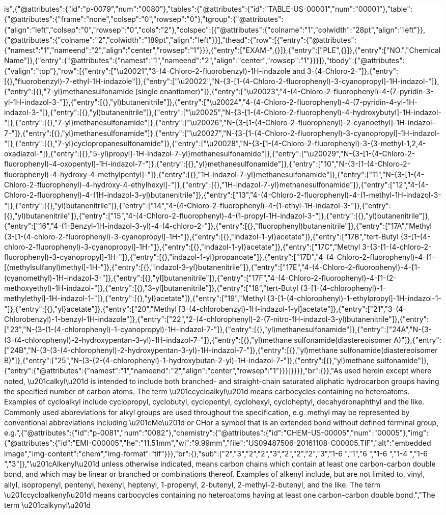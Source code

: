 is",{"@attributes":{"id":"p-0079","num":"0080"},"tables":{"@attributes":{"id":"TABLE-US-00001","num":"00001"},"table":{"@attributes":{"frame":"none","colsep":"0","rowsep":"0"},"tgroup":{"@attributes":{"align":"left","colsep":"0","rowsep":"0","cols":"2"},"colspec":[{"@attributes":{"colname":"1","colwidth":"28pt","align":"left"}},{"@attributes":{"colname":"2","colwidth":"189pt","align":"left"}}],"thead":{"row":[{"entry":{"@attributes":{"namest":"1","nameend":"2","align":"center","rowsep":"1"}}},{"entry":["EXAM-",{}]},{"entry":["PLE",{}]},{"entry":["NO.","Chemical Name"]},{"entry":{"@attributes":{"namest":"1","nameend":"2","align":"center","rowsep":"1"}}}]},"tbody":{"@attributes":{"valign":"top"},"row":[{"entry":["\u20021","3-(4-Chloro-2-fluorobenzyl)-1H-indazole and 3-(4-Chloro-2-"]},{"entry":[{},"fluorobenzyl)-7-ethyl-1H-indazole"]},{"entry":["\u20022","N-{3-[1-(4-Chloro-2-fluorophenyl)-3-cyanopropyl]-1H-indazol-"]},{"entry":[{},"7-yl}methanesulfonamide (single enantiomer)"]},{"entry":["\u20023","4-(4-Chloro-2-fluorophenyl)-4-(7-pyridin-3-yl-1H-indazol-3-"]},{"entry":[{},"yl)butanenitrile"]},{"entry":["\u20024","4-(4-Chloro-2-fluorophenyl)-4-(7-pyridin-4-yl-1H-indazol-3-"]},{"entry":[{},"yl)butanenitrile"]},{"entry":["\u20025","N-{3-[1-(4-Chloro-2-fluorophenyl)-4-hydroxybutyl]-1H-indazol-"]},{"entry":[{},"7-yl}methanesulfonamide"]},{"entry":["\u20026","N-{3-[1-(4-Chloro-2-fluorophenyl)-2-cyanoethyl]-1H-indazol-7-"]},{"entry":[{},"yl}methanesulfonamide"]},{"entry":["\u20027","N-{3-[1-(4-Chloro-2-fluorophenyl)-3-cyanopropyl]-1H-indazol-"]},{"entry":[{},"7-yl}cyclopropanesulfonamide"]},{"entry":["\u20028","N-{3-[1-(4-Chloro-2-fluorophenyl)-3-(3-methyl-1,2,4-oxadiazol-"]},{"entry":[{},"5-yl)propyl]-1H-indazol-7-yl}methanesulfonamide"]},{"entry":["\u20029","N-{3-[1-(4-Chloro-2-fluorophenyl)-4-oxopentyl]-1H-indazol-7-"]},{"entry":[{},"yl}methanesulfonamide"]},{"entry":["10","N-{3-[1-(4-Chloro-2-fluorophenyl)-4-hydroxy-4-methylpentyl]-"]},{"entry":[{},"1H-indazol-7-yl}methanesulfonamide"]},{"entry":["11","N-{3-[1-(4-Chloro-2-fluorophenyl)-4-hydroxy-4-ethylhexyl]-"]},{"entry":[{},"1H-indazol-7-yl}methanesulfonamide"]},{"entry":["12","4-(4-Chloro-2-fluorophenyl)-4-(1H-indazol-3-yl)butanenitrile"]},{"entry":["13","4-(4-Chloro-2-fluorophenyl)-4-(1-methyl-1H-indazol-3-"]},{"entry":[{},"yl)butanenitrile"]},{"entry":["14","4-(4-Chloro-2-fluorophenyl)-4-(1-ethyl-1H-indazol-3-"]},{"entry":[{},"yl)butanenitrile"]},{"entry":["15","4-(4-Chloro-2-fluorophenyl)-4-(1-propyl-1H-indazol-3-"]},{"entry":[{},"yl)butanenitrile"]},{"entry":["16","4-(1-Benzyl-1H-indazol-3-yl)-4-(4-chloro-2-"]},{"entry":[{},"fluorophenyl)butanenitrile"]},{"entry":["17A","Methyl {3-[1-(4-chloro-2-fluorophenyl)-3-cyanopropyl]-1H-"]},{"entry":[{},"indazol-1-yl}acetate"]},{"entry":["17B","tert-Butyl {3-[1-(4-chloro-2-fluorophenyl)-3-cyanopropyl]-1H-"]},{"entry":[{},"indazol-1-yl}acetate"]},{"entry":["17C","Methyl 3-{3-[1-(4-chloro-2-fluorophenyl)-3-cyanopropyl]-1H-"]},{"entry":[{},"indazol-1-yl}propanoate"]},{"entry":["17D","4-(4-Chloro-2-fluorophenyl)-4-{1-[(methylsulfanyl)methyl]-1H-"]},{"entry":[{},"indazol-3-yl}butanenitrile"]},{"entry":["17E","4-(4-Chloro-2-fluorophenyl)-4-[1-(cyanomethyl)-1H-indazol-3-"]},{"entry":[{},"yl]butanenitrile"]},{"entry":["17F","4-(4-Chloro-2-fluorophenyl)-4-[1-(2-methoxyethyl)-1H-indazol-"]},{"entry":[{},"3-yl]butanenitrile"]},{"entry":["18","tert-Butyl {3-[1-(4-chlorophenyl)-1-methylethyl]-1H-indazol-1-"]},{"entry":[{},"yl}acetate"]},{"entry":["19","Methyl {3-[1-(4-chlorophenyl)-1-ethylpropyl]-1H-indazol-1-"]},{"entry":[{},"yl}acetate"]},{"entry":["20","Methyl [3-(4-chlorobenzyl)-1H-indazol-1-yl]acetate"]},{"entry":["21","3-(4-Chlorobenzyl)-1-benzyl-1H-indazole"]},{"entry":["22","2-(4-chlorophenyl)-2-(7-nitro-1H-indazol-3-yl)butanenitrile"]},{"entry":["23","N-(3-(1-(4-chlorophenyl)-1-cyanopropyl)-1H-indazol-7-"]},{"entry":[{},"yl)methanesulfonamide"]},{"entry":["24A","N-(3-(3-(4-chlorophenyl)-2-hydroxypentan-3-yl)-1H-indazol-7-"]},{"entry":[{},"yl)methane sulfonamide(diastereoisomer A)"]},{"entry":["24B","N-(3-(3-(4-chlorophenyl)-2-hydroxypentan-3-yl)-1H-indazol-7-"]},{"entry":[{},"yl)methane sulfonamide(diastereoisomer B)"]},{"entry":["25","N-(3-(2-(4-chlorophenyl)-1-hydroxybutan-2-yl)-1H-indazol-7-"]},{"entry":[{},"yl)methane sulfonamide"]},{"entry":{"@attributes":{"namest":"1","nameend":"2","align":"center","rowsep":"1"}}}]}}}},"br":{}},"As used herein except where noted, \u201calkyl\u201d is intended to include both branched- and straight-chain saturated aliphatic hydrocarbon groups having the specified number of carbon atoms. The term \u201ccycloalkyl\u201d means carbocycles containing no heteroatoms. Examples of cycloalkyl include cyclopropyl, cyclobutyl, cyclopentyl, cyclohexyl, cycloheptyl, decahydronaphthyl and the like. Commonly used abbreviations for alkyl groups are used throughout the specification, e.g. methyl may be represented by conventional abbreviations including \u201cMe\u201d or CHor a symbol that is an extended bond without defined terminal group, e.g.",{"@attributes":{"id":"p-0081","num":"0082"},"chemistry":{"@attributes":{"id":"CHEM-US-00005","num":"00005"},"img":{"@attributes":{"id":"EMI-C00005","he":"11.51mm","wi":"9.99mm","file":"US09487506-20161108-C00005.TIF","alt":"embedded image","img-content":"chem","img-format":"tif"}}},"br":{},"sub":["2","3","2","2","3","2","2","2","3","1-6 ","1","6 ","1-6 ","1-4 ","1-6 ","3"]},"\u201cAlkenyl\u201d unless otherwise indicated, means carbon chains which contain at least one carbon-carbon double bond, and which may be linear or branched or combinations thereof. Examples of alkenyl include, but are not limited to, vinyl, allyl, isopropenyl, pentenyl, hexenyl, heptenyl, 1-propenyl, 2-butenyl, 2-methyl-2-butenyl, and the like. The term \u201ccycloalkenyl\u201d means carbocycles containing no heteroatoms having at least one carbon-carbon double bond.","The term \u201calkynyl\u201d